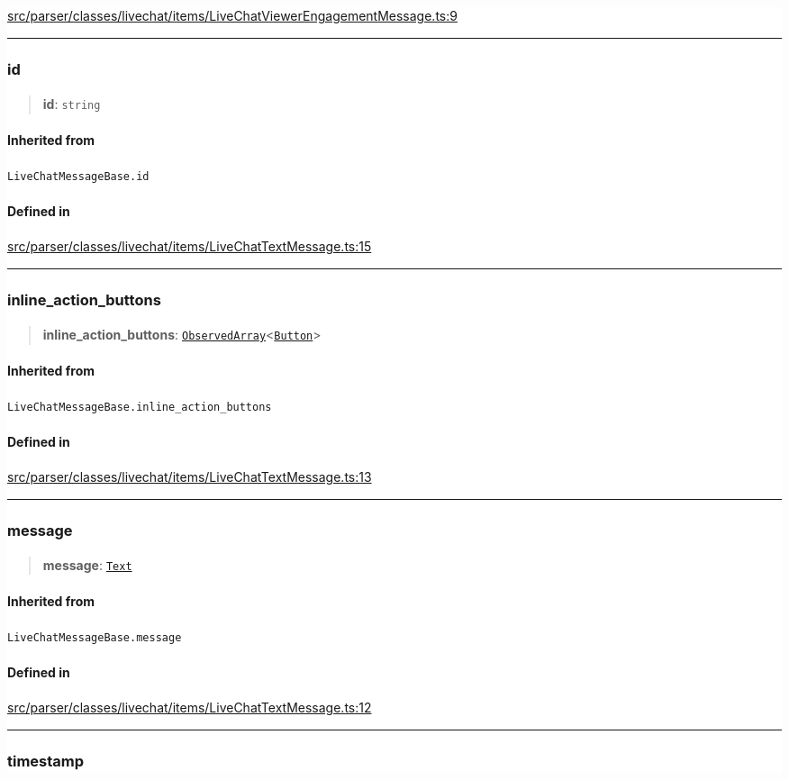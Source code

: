 [src/parser/classes/livechat/items/LiveChatViewerEngagementMessage.ts:9](https://github.com/LuanRT/YouTube.js/blob/305a398158a6cac82e6ef288fed4bf1661c89d52/src/parser/classes/livechat/items/LiveChatViewerEngagementMessage.ts#L9)

***

### id

> **id**: `string`

#### Inherited from

`LiveChatMessageBase.id`

#### Defined in

[src/parser/classes/livechat/items/LiveChatTextMessage.ts:15](https://github.com/LuanRT/YouTube.js/blob/305a398158a6cac82e6ef288fed4bf1661c89d52/src/parser/classes/livechat/items/LiveChatTextMessage.ts#L15)

***

### inline\_action\_buttons

> **inline\_action\_buttons**: [`ObservedArray`](../../Helpers/type-aliases/ObservedArray.md)\<[`Button`](Button.md)\>

#### Inherited from

`LiveChatMessageBase.inline_action_buttons`

#### Defined in

[src/parser/classes/livechat/items/LiveChatTextMessage.ts:13](https://github.com/LuanRT/YouTube.js/blob/305a398158a6cac82e6ef288fed4bf1661c89d52/src/parser/classes/livechat/items/LiveChatTextMessage.ts#L13)

***

### message

> **message**: [`Text`](../../Misc/classes/Text.md)

#### Inherited from

`LiveChatMessageBase.message`

#### Defined in

[src/parser/classes/livechat/items/LiveChatTextMessage.ts:12](https://github.com/LuanRT/YouTube.js/blob/305a398158a6cac82e6ef288fed4bf1661c89d52/src/parser/classes/livechat/items/LiveChatTextMessage.ts#L12)

***

### timestamp
